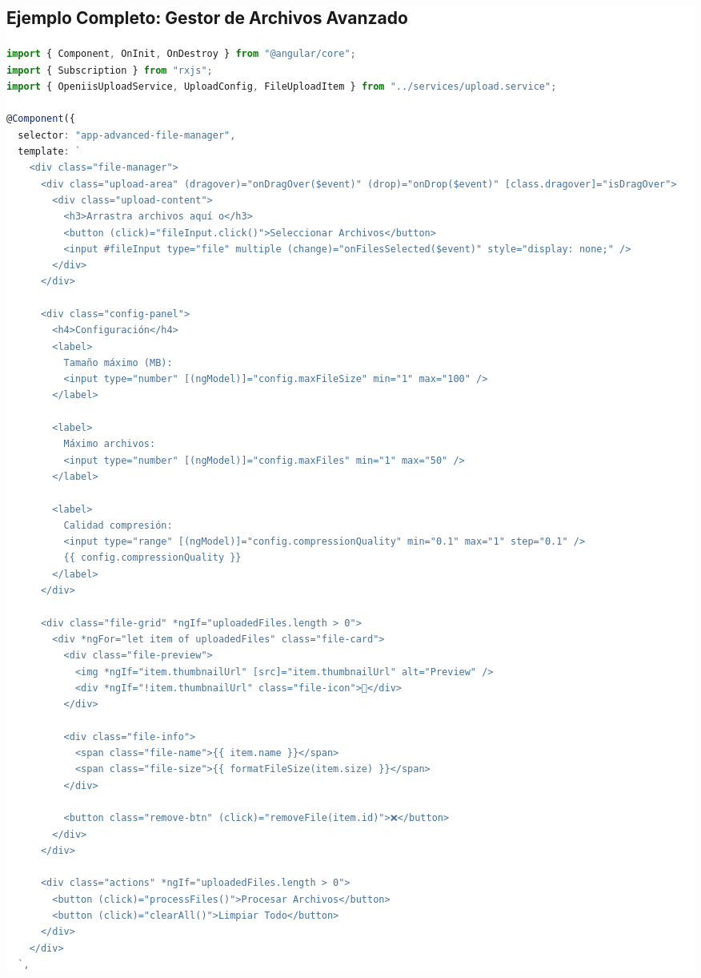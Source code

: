 ## Ejemplo Completo: Gestor de Archivos Avanzado

```typescript
import { Component, OnInit, OnDestroy } from "@angular/core";
import { Subscription } from "rxjs";
import { OpeniisUploadService, UploadConfig, FileUploadItem } from "../services/upload.service";

@Component({
  selector: "app-advanced-file-manager",
  template: `
    <div class="file-manager">
      <div class="upload-area" (dragover)="onDragOver($event)" (drop)="onDrop($event)" [class.dragover]="isDragOver">
        <div class="upload-content">
          <h3>Arrastra archivos aquí o</h3>
          <button (click)="fileInput.click()">Seleccionar Archivos</button>
          <input #fileInput type="file" multiple (change)="onFilesSelected($event)" style="display: none;" />
        </div>
      </div>

      <div class="config-panel">
        <h4>Configuración</h4>
        <label>
          Tamaño máximo (MB):
          <input type="number" [(ngModel)]="config.maxFileSize" min="1" max="100" />
        </label>

        <label>
          Máximo archivos:
          <input type="number" [(ngModel)]="config.maxFiles" min="1" max="50" />
        </label>

        <label>
          Calidad compresión:
          <input type="range" [(ngModel)]="config.compressionQuality" min="0.1" max="1" step="0.1" />
          {{ config.compressionQuality }}
        </label>
      </div>

      <div class="file-grid" *ngIf="uploadedFiles.length > 0">
        <div *ngFor="let item of uploadedFiles" class="file-card">
          <div class="file-preview">
            <img *ngIf="item.thumbnailUrl" [src]="item.thumbnailUrl" alt="Preview" />
            <div *ngIf="!item.thumbnailUrl" class="file-icon">📄</div>
          </div>

          <div class="file-info">
            <span class="file-name">{{ item.name }}</span>
            <span class="file-size">{{ formatFileSize(item.size) }}</span>
          </div>

          <button class="remove-btn" (click)="removeFile(item.id)">❌</button>
        </div>
      </div>

      <div class="actions" *ngIf="uploadedFiles.length > 0">
        <button (click)="processFiles()">Procesar Archivos</button>
        <button (click)="clearAll()">Limpiar Todo</button>
      </div>
    </div>
  `,
```